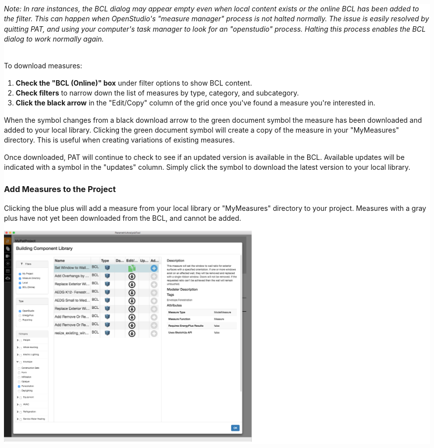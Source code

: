 _Note: In rare instances, the BCL dialog may appear empty even when local content exists or the online BCL has been added to the filter.  This can happen when OpenStudio's "measure manager" process is not halted normally.  The issue is easily resolved by quitting PAT, and using your computer's task manager to look for an "openstudio" process.  Halting this process enables the BCL dialog to work normally again._
<br><br>

To download measures:

1. __Check the "BCL (Online)" box__ under filter options to show BCL content.
2. __Check filters__ to narrow down the list of measures by type, category, and subcategory.
3. __Click the black arrow__ in the "Edit/Copy" column of the grid once you've found a measure you're interested in.

When the symbol changes from a black download arrow to the green document symbol the measure has been downloaded and added to your local library.  Clicking the green document symbol will create a copy of the measure in your "MyMeasures" directory.  This is useful when creating variations of existing measures.

Once downloaded, PAT will continue to check to see if an updated version is available in the BCL.  Available updates will be indicated with a symbol in the
"updates" column.  Simply click the symbol to download the latest version to your local library.

### Add Measures to the Project

Clicking the blue plus will add a measure from your local library or "MyMeasures" directory to your project.  Measures with a gray plus have not yet been downloaded from the BCL, and cannot be added.

 <img src="img/pat2/bcl_03.png" width="500">